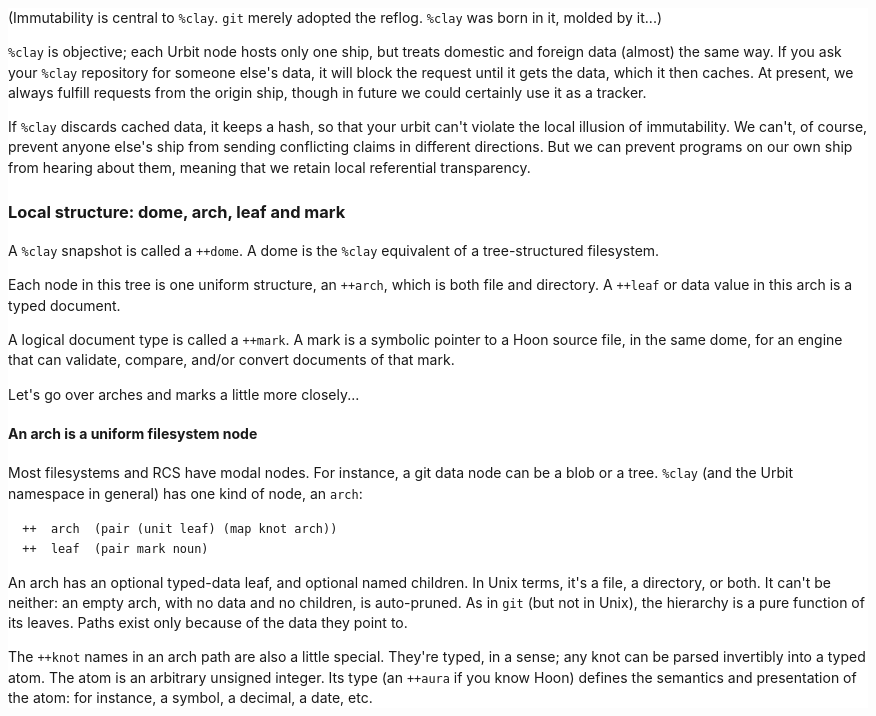 (Immutability is central to `%clay`. `git` merely adopted the
reflog. `%clay` was born in it, molded by it...)

`%clay` is objective; each Urbit node hosts only one ship, but
treats domestic and foreign data (almost) the same way. If you
ask your `%clay` repository for someone else's data, it will
block the request until it gets the data, which it then caches.
At present, we always fulfill requests from the origin ship,
though in future we could certainly use it as a tracker.

If `%clay` discards cached data, it keeps a hash, so that your
urbit can't violate the local illusion of immutability. We
can't, of course, prevent anyone else's ship from sending
conflicting claims in different directions. But we can prevent
programs on our own ship from hearing about them, meaning that we
retain local referential transparency.

### Local structure: dome, arch, leaf and mark

A `%clay` snapshot is called a `++dome`. A dome is the `%clay`
equivalent of a tree-structured filesystem.

Each node in this tree is one uniform structure, an `++arch`,
which is both file and directory. A `++leaf` or data value in
this arch is a typed document.

A logical document type is called a `++mark`. A mark is a
symbolic pointer to a Hoon source file, in the same dome, for an
engine that can validate, compare, and/or convert
documents of that mark.

Let's go over arches and marks a little more closely...

#### An arch is a uniform filesystem node

Most filesystems and RCS have modal nodes. For instance, a git
data node can be a blob or a tree. `%clay` (and the Urbit
namespace in general) has one kind of node, an `arch`:

```
  ++  arch  (pair (unit leaf) (map knot arch))
  ++  leaf  (pair mark noun)
```

An arch has an optional typed-data leaf, and optional named
children. In Unix terms, it's a file, a directory, or both. It
can't be neither: an empty arch, with no data and no children, is
auto-pruned. As in `git` (but not in Unix), the hierarchy is a
pure function of its leaves. Paths exist only because of the
data they point to.

The `++knot` names in an arch path are also a little special.
They're typed, in a sense; any knot can be parsed invertibly into
a typed atom. The atom is an arbitrary unsigned integer. Its
type (an `++aura` if you know Hoon) defines the semantics and
presentation of the atom: for instance, a symbol, a decimal,
a date, etc.
